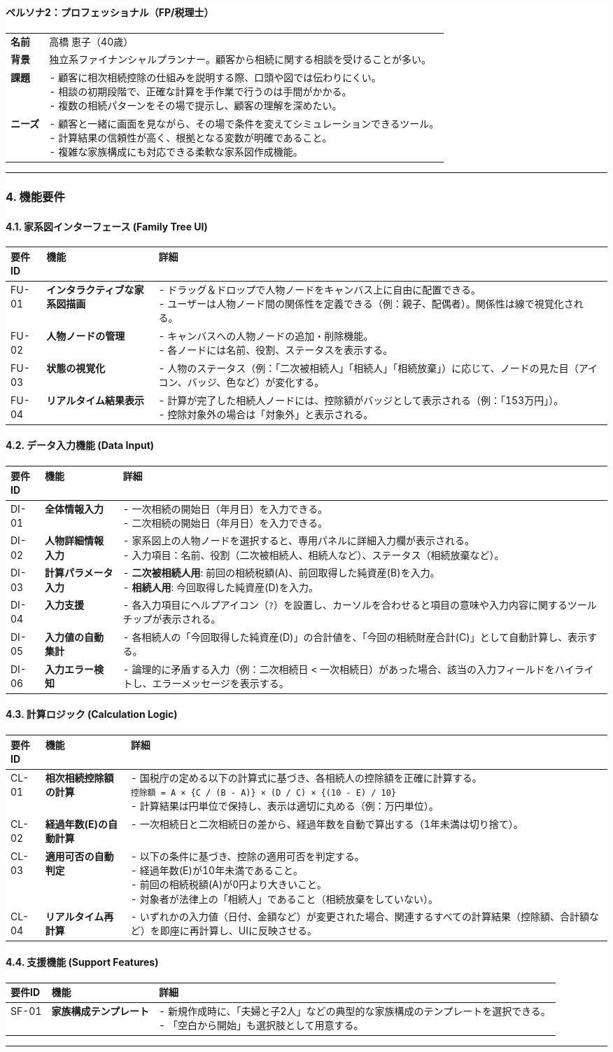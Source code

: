 #### ペルソナ2：プロフェッショナル（FP/税理士）
| | |
| :--- | :--- |
| **名前** | 高橋 恵子（40歳） |
| **背景** | 独立系ファイナンシャルプランナー。顧客から相続に関する相談を受けることが多い。 |
| **課題** | - 顧客に相次相続控除の仕組みを説明する際、口頭や図では伝わりにくい。<br>- 相談の初期段階で、正確な計算を手作業で行うのは手間がかかる。<br>- 複数の相続パターンをその場で提示し、顧客の理解を深めたい。 |
| **ニーズ** | - 顧客と一緒に画面を見ながら、その場で条件を変えてシミュレーションできるツール。<br>- 計算結果の信頼性が高く、根拠となる変数が明確であること。<br>- 複雑な家族構成にも対応できる柔軟な家系図作成機能。 |

---

### 4. 機能要件

#### 4.1. 家系図インターフェース (Family Tree UI)
| 要件ID | 機能 | 詳細 |
| :--- | :--- | :--- |
| FU-01 | **インタラクティブな家系図描画** | - ドラッグ＆ドロップで人物ノードをキャンバス上に自由に配置できる。 <br> - ユーザーは人物ノード間の関係性を定義できる（例：親子、配偶者）。関係性は線で視覚化される。 |
| FU-02 | **人物ノードの管理** | - キャンバスへの人物ノードの追加・削除機能。 <br> - 各ノードには名前、役割、ステータスを表示する。 |
| FU-03 | **状態の視覚化** | - 人物のステータス（例：「二次被相続人」「相続人」「相続放棄」）に応じて、ノードの見た目（アイコン、バッジ、色など）が変化する。 |
| FU-04 | **リアルタイム結果表示** | - 計算が完了した相続人ノードには、控除額がバッジとして表示される（例：「153万円」）。 <br> - 控除対象外の場合は「対象外」と表示される。 |

#### 4.2. データ入力機能 (Data Input)
| 要件ID | 機能 | 詳細 |
| :--- | :--- | :--- |
| DI-01 | **全体情報入力** | - 一次相続の開始日（年月日）を入力できる。 <br> - 二次相続の開始日（年月日）を入力できる。 |
| DI-02 | **人物詳細情報入力** | - 家系図上の人物ノードを選択すると、専用パネルに詳細入力欄が表示される。 <br> - 入力項目：名前、役割（二次被相続人、相続人など）、ステータス（相続放棄など）。 |
| DI-03 | **計算パラメータ入力** | - **二次被相続人用**: 前回の相続税額(A)、前回取得した純資産(B)を入力。 <br> - **相続人用**: 今回取得した純資産(D)を入力。 |
| DI-04 | **入力支援** | - 各入力項目にヘルプアイコン（`?`）を設置し、カーソルを合わせると項目の意味や入力内容に関するツールチップが表示される。 |
| DI-05 | **入力値の自動集計** | - 各相続人の「今回取得した純資産(D)」の合計値を、「今回の相続財産合計(C)」として自動計算し、表示する。 |
| DI-06 | **入力エラー検知** | - 論理的に矛盾する入力（例：二次相続日 < 一次相続日）があった場合、該当の入力フィールドをハイライトし、エラーメッセージを表示する。 |

#### 4.3. 計算ロジック (Calculation Logic)
| 要件ID | 機能 | 詳細 |
| :--- | :--- | :--- |
| CL-01 | **相次相続控除額の計算** | - 国税庁の定める以下の計算式に基づき、各相続人の控除額を正確に計算する。 <br> `控除額 = A × {C / (B - A)} × (D / C) × {(10 - E) / 10}` <br> - 計算結果は円単位で保持し、表示は適切に丸める（例：万円単位）。 |
| CL-02 | **経過年数(E)の自動計算** | - 一次相続日と二次相続日の差から、経過年数を自動で算出する（1年未満は切り捨て）。 |
| CL-03 | **適用可否の自動判定** | - 以下の条件に基づき、控除の適用可否を判定する。 <br>   - 経過年数(E)が10年未満であること。 <br>   - 前回の相続税額(A)が0円より大きいこと。 <br>   - 対象者が法律上の「相続人」であること（相続放棄をしていない）。 |
| CL-04 | **リアルタイム再計算** | - いずれかの入力値（日付、金額など）が変更された場合、関連するすべての計算結果（控除額、合計額など）を即座に再計算し、UIに反映させる。 |

#### 4.4. 支援機能 (Support Features)
| 要件ID | 機能 | 詳細 |
| :--- | :--- | :--- |
| SF-01 | **家族構成テンプレート** | - 新規作成時に、「夫婦と子2人」などの典型的な家族構成のテンプレートを選択できる。 <br> - 「空白から開始」も選択肢として用意する。 |

---